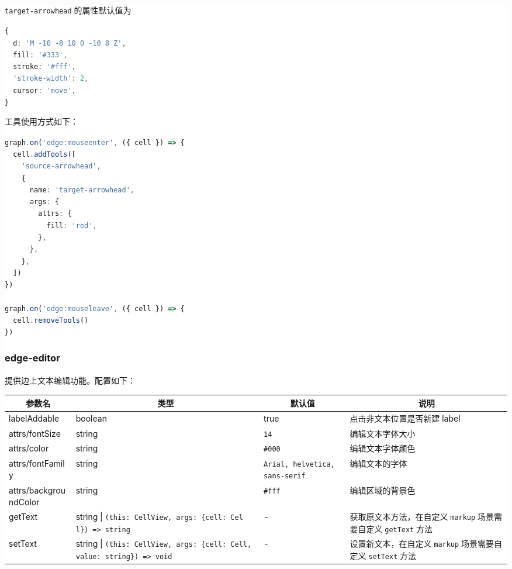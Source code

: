 `target-arrowhead` 的属性默认值为

```ts
{
  d: 'M -10 -8 10 0 -10 8 Z',
  fill: '#333',
  stroke: '#fff',
  'stroke-width': 2,
  cursor: 'move',
}
```

工具使用方式如下：

```ts
graph.on('edge:mouseenter', ({ cell }) => {
  cell.addTools([
    'source-arrowhead',
    {
      name: 'target-arrowhead',
      args: {
        attrs: {
          fill: 'red',
        },
      },
    },
  ])
})

graph.on('edge:mouseleave', ({ cell }) => {
  cell.removeTools()
})
```

<code id="api-edge-tool-arrowhead" src="@/src/api/edge-tool/arrowhead/index.tsx"></code>

### edge-editor

提供边上文本编辑功能。配置如下：

| 参数名                | 类型                                                                    | 默认值                         | 说明                                                           |
|-----------------------|-------------------------------------------------------------------------|--------------------------------|--------------------------------------------------------------|
| labelAddable          | boolean                                                                 | true                           | 点击非文本位置是否新建 label                                   |
| attrs/fontSize        | string                                                                  | `14`                           | 编辑文本字体大小                                               |
| attrs/color           | string                                                                  | `#000`                         | 编辑文本字体颜色                                               |
| attrs/fontFamily      | string                                                                  | `Arial, helvetica, sans-serif` | 编辑文本的字体                                                 |
| attrs/backgroundColor | string                                                                  | `#fff`                         | 编辑区域的背景色                                               |
| getText               | string \| `(this: CellView, args: {cell: Cell}) => string`              | -                              | 获取原文本方法，在自定义 `markup` 场景需要自定义 `getText` 方法 |
| setText               | string \| `(this: CellView, args: {cell: Cell, value: string}) => void` | -                              | 设置新文本，在自定义 `markup` 场景需要自定义 `setText` 方法     |
